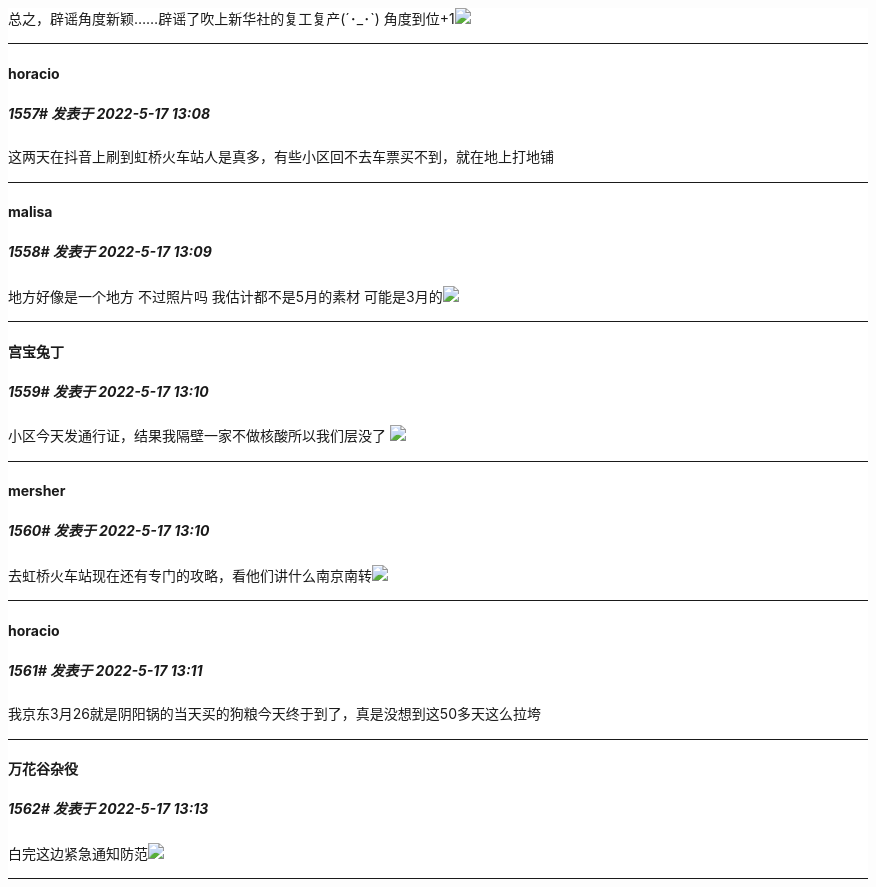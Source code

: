 总之，辟谣角度新颖……辟谣了吹上新华社的复工复产(´･_･`)</blockquote>
角度到位+1<img src="https://static.saraba1st.com/image/smiley/face2017/067.png" referrerpolicy="no-referrer">

*****

####  horacio  
##### 1557#       发表于 2022-5-17 13:08

这两天在抖音上刷到虹桥火车站人是真多，有些小区回不去车票买不到，就在地上打地铺

*****

####  malisa  
##### 1558#       发表于 2022-5-17 13:09

地方好像是一个地方 不过照片吗 我估计都不是5月的素材 可能是3月的<img src="https://static.saraba1st.com/image/smiley/face2017/037.png" referrerpolicy="no-referrer">

*****

####  宫宝兔丁  
##### 1559#       发表于 2022-5-17 13:10

小区今天发通行证，结果我隔壁一家不做核酸所以我们层没了 
<img src="https://static.saraba1st.com/image/smiley/face2017/067.png" referrerpolicy="no-referrer">

*****

####  mersher  
##### 1560#       发表于 2022-5-17 13:10

去虹桥火车站现在还有专门的攻略，看他们讲什么南京南转<img src="https://static.saraba1st.com/image/smiley/face2017/065.png" referrerpolicy="no-referrer">



*****

####  horacio  
##### 1561#       发表于 2022-5-17 13:11

我京东3月26就是阴阳锅的当天买的狗粮今天终于到了，真是没想到这50多天这么拉垮



*****

####  万花谷杂役  
##### 1562#       发表于 2022-5-17 13:13

白完这边紧急通知防范<img src="https://static.saraba1st.com/image/smiley/face2017/065.png" referrerpolicy="no-referrer">



*****
